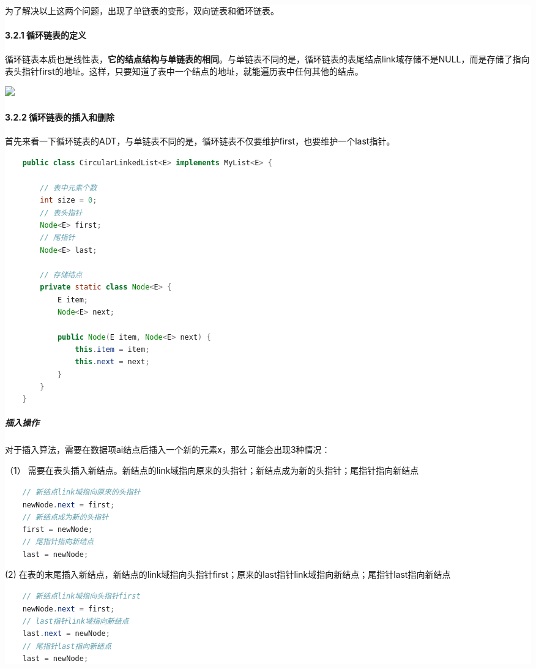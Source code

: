 为了解决以上这两个问题，出现了单链表的变形，双向链表和循环链表。

#### 3.2.1 循环链表的定义
循环链表本质也是线性表，**它的结点结构与单链表的相同**。与单链表不同的是，循环链表的表尾结点link域存储不是NULL，而是存储了指向表头指针first的地址。这样，只要知道了表中一个结点的地址，就能遍历表中任何其他的结点。

![](https://i.imgur.com/HnJjwWw.jpg)

#### 3.2.2 循环链表的插入和删除

首先来看一下循环链表的ADT，与单链表不同的是，循环链表不仅要维护first，也要维护一个last指针。
```java
	public class CircularLinkedList<E> implements MyList<E> {
		
		// 表中元素个数
		int size = 0;
		// 表头指针
		Node<E> first;
		// 尾指针
		Node<E> last;
		
		// 存储结点
		private static class Node<E> {
        	E item;
        	Node<E> next;

        	public Node(E item, Node<E> next) {
            	this.item = item;
            	this.next = next;
       		}
    	}
	}
```

##### 插入操作
对于插入算法，需要在数据项ai结点后插入一个新的元素x，那么可能会出现3种情况：

（1） 需要在表头插入新结点。新结点的link域指向原来的头指针；新结点成为新的头指针；尾指针指向新结点
```java
	// 新结点link域指向原来的头指针
	newNode.next = first;
	// 新结点成为新的头指针
	first = newNode;
	// 尾指针指向新结点
	last = newNode;
```

(2)  在表的末尾插入新结点，新结点的link域指向头指针first；原来的last指针link域指向新结点；尾指针last指向新结点
```java
	// 新结点link域指向头指针first
	newNode.next = first;
	// last指针link域指向新结点
	last.next = newNode;
	// 尾指针last指向新结点
	last = newNode;
```
